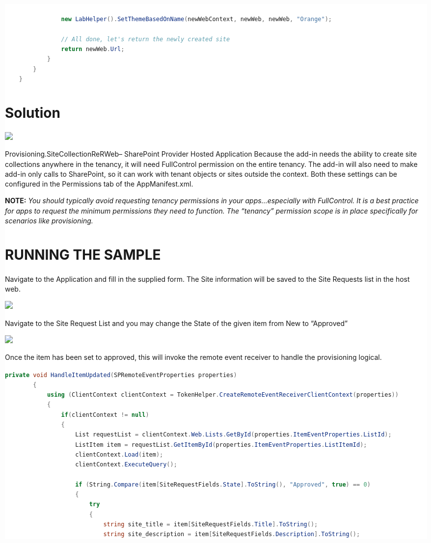 ```C#

                new LabHelper().SetThemeBasedOnName(newWebContext, newWeb, newWeb, "Orange");

                // All done, let's return the newly created site
                return newWeb.Url;
            }
        }
    }

```

# Solution #
![](http://i.imgur.com/fnh9LY9.png)

Provisioning.SiteCollectionReRWeb– SharePoint Provider Hosted Application 
Because the add-in needs the ability to create site collections anywhere in the tenancy, it will need FullControl permission on the entire tenancy.  The add-in will also need to make add-in only calls to SharePoint, so it can work with tenant objects or sites outside the context.  Both these settings can be configured in the Permissions tab of the AppManifest.xml.

**NOTE:** *You should typically avoid requesting tenancy permissions in your apps…especially with FullControl.  It is a best practice for apps to request the minimum permissions they need to function.  The “tenancy” permission scope is in place specifically for scenarios like provisioning.*


# RUNNING THE SAMPLE #
Navigate to the Application and fill in the supplied form. The Site information will be saved to the Site Requests list in the host web.

![](http://i.imgur.com/TcD3OMd.png)

Navigate to the Site Request List and you may change the State of the given item from New to “Approved”

![](http://i.imgur.com/olcECBg.png)

Once the item has been set to approved, this will invoke the remote event receiver to handle the provisioning logical.


```C#
private void HandleItemUpdated(SPRemoteEventProperties properties)
        {
            using (ClientContext clientContext = TokenHelper.CreateRemoteEventReceiverClientContext(properties))
            {
                if(clientContext != null)
                {
                    List requestList = clientContext.Web.Lists.GetById(properties.ItemEventProperties.ListId);
                    ListItem item = requestList.GetItemById(properties.ItemEventProperties.ListItemId);
                    clientContext.Load(item);
                    clientContext.ExecuteQuery();

                    if (String.Compare(item[SiteRequestFields.State].ToString(), "Approved", true) == 0)
                    {
                        try
                        {
                            string site_title = item[SiteRequestFields.Title].ToString();
                            string site_description = item[SiteRequestFields.Description].ToString();
```